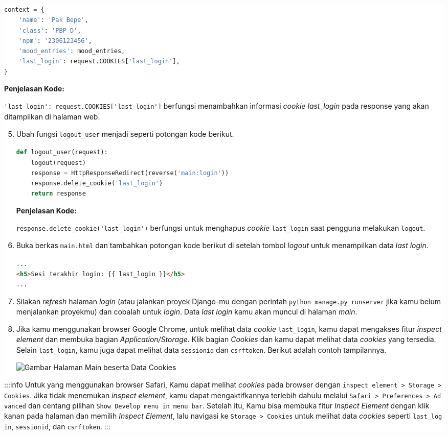    ```python
   context = {
       'name': 'Pak Bepe',
       'class': 'PBP D',
       'npm': '2306123456',
       'mood_entries': mood_entries,
       'last_login': request.COOKIES['last_login'],
   }
   ```

   **Penjelasan Kode:**

   `'last_login': request.COOKIES['last_login']` berfungsi menambahkan informasi _cookie last_login_ pada response yang akan ditampilkan di halaman web.

5. Ubah fungsi `logout_user` menjadi seperti potongan kode berikut.

   ```python
   def logout_user(request):
       logout(request)
       response = HttpResponseRedirect(reverse('main:login'))
       response.delete_cookie('last_login')
       return response
   ```

   **Penjelasan Kode:**

   `response.delete_cookie('last_login')` berfungsi untuk menghapus _cookie_ `last_login` saat pengguna melakukan `logout`.

6. Buka berkas `main.html` dan tambahkan potongan kode berikut di setelah tombol _logout_ untuk menampilkan data _last login_.

   ```html
   ...
   <h5>Sesi terakhir login: {{ last_login }}</h5>
   ...
   ```

7. Silakan _refresh_ halaman _login_ (atau jalankan proyek Django-mu dengan perintah `python manage.py runserver` jika kamu belum menjalankan proyekmu) dan cobalah untuk _login_. Data _last login_ kamu akan muncul di halaman _main_.

8. Jika kamu menggunakan browser Google Chrome, untuk melihat data _cookie_ `last_login`, kamu dapat mengakses fitur _inspect element_ dan membuka bagian _Application/Storage_. Klik bagian _Cookies_ dan kamu dapat melihat data _cookies_ yang tersedia. Selain `last_login`, kamu juga dapat melihat data `sessionid` dan `csrftoken`. Berikut adalah contoh tampilannya.

   ![Gambar Halaman Main beserta Data Cookies](/img/3-tampilan-main-cookies.png)

:::info
Untuk yang menggunakan browser Safari, Kamu dapat melihat *cookies* pada browser dengan `inspect element > Storage > Cookies`. Jika tidak menemukan *inspect element*, kamu dapat mengaktifkannya terlebih dahulu melalui `Safari > Preferences > Advanced` dan centang pilihan `Show Develop menu in menu bar`. Setelah itu, Kamu bisa membuka fitur *Inspect Element* dengan klik kanan pada halaman dan memilih *Inspect Element*, lalu navigasi ke `Storage > Cookies` untuk melihat data *cookies* seperti `last_login`, `sessionid`, dan `csrftoken`.
:::
